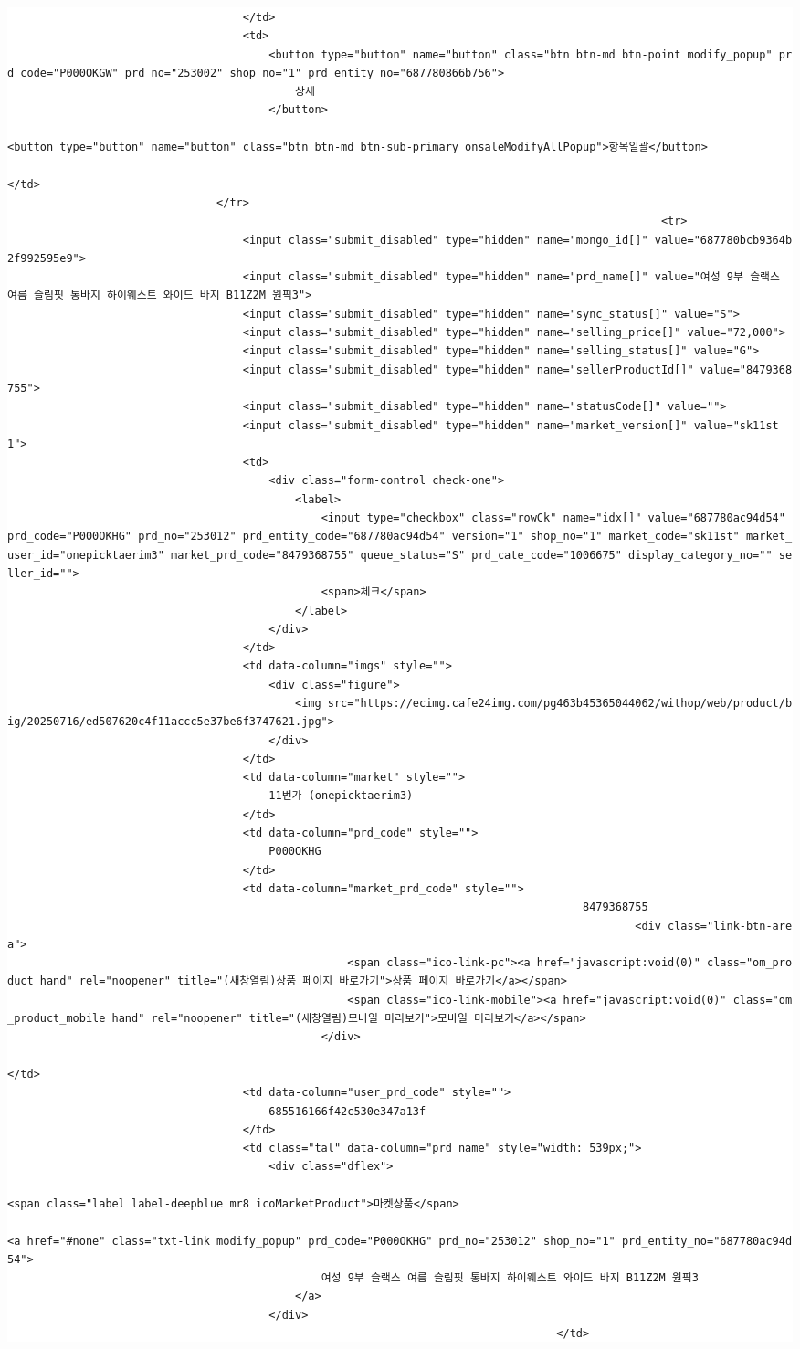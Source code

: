                                         </td>
                                        <td>
                                            <button type="button" name="button" class="btn btn-md btn-point modify_popup" prd_code="P000OKGW" prd_no="253002" shop_no="1" prd_entity_no="687780866b756">
                                                상세
                                            </button>
                                                                                                                                                <button type="button" name="button" class="btn btn-md btn-sub-primary onsaleModifyAllPopup">항목일괄</button>
                                                                                                                                    </td>
                                    </tr>
                                                                                                        <tr>
                                        <input class="submit_disabled" type="hidden" name="mongo_id[]" value="687780bcb9364b2f992595e9">
                                        <input class="submit_disabled" type="hidden" name="prd_name[]" value="여성 9부 슬랙스 여름 슬림핏 통바지 하이웨스트 와이드 바지 B11Z2M 원픽3">
                                        <input class="submit_disabled" type="hidden" name="sync_status[]" value="S">
                                        <input class="submit_disabled" type="hidden" name="selling_price[]" value="72,000">
                                        <input class="submit_disabled" type="hidden" name="selling_status[]" value="G">
                                        <input class="submit_disabled" type="hidden" name="sellerProductId[]" value="8479368755">
                                        <input class="submit_disabled" type="hidden" name="statusCode[]" value="">
                                        <input class="submit_disabled" type="hidden" name="market_version[]" value="sk11st1">
                                        <td>
                                            <div class="form-control check-one">
                                                <label>
                                                    <input type="checkbox" class="rowCk" name="idx[]" value="687780ac94d54" prd_code="P000OKHG" prd_no="253012" prd_entity_code="687780ac94d54" version="1" shop_no="1" market_code="sk11st" market_user_id="onepicktaerim3" market_prd_code="8479368755" queue_status="S" prd_cate_code="1006675" display_category_no="" seller_id="">
                                                    <span>체크</span>
                                                </label>
                                            </div>
                                        </td>
                                        <td data-column="imgs" style="">
                                            <div class="figure">
                                                <img src="https://ecimg.cafe24img.com/pg463b45365044062/withop/web/product/big/20250716/ed507620c4f11accc5e37be6f3747621.jpg">
                                            </div>
                                        </td>
                                        <td data-column="market" style="">
                                            11번가 (onepicktaerim3)
                                        </td>
                                        <td data-column="prd_code" style="">
                                            P000OKHG
                                        </td>
                                        <td data-column="market_prd_code" style="">
                                                                                            8479368755
                                                                                                    <div class="link-btn-area">
                                                        <span class="ico-link-pc"><a href="javascript:void(0)" class="om_product hand" rel="noopener" title="(새창열림)상품 페이지 바로가기">상품 페이지 바로가기</a></span>
                                                        <span class="ico-link-mobile"><a href="javascript:void(0)" class="om_product_mobile hand" rel="noopener" title="(새창열림)모바일 미리보기">모바일 미리보기</a></span>
                                                    </div>
                                                                                                                                    </td>
                                        <td data-column="user_prd_code" style="">
                                            685516166f42c530e347a13f
                                        </td>
                                        <td class="tal" data-column="prd_name" style="width: 539px;">
                                            <div class="dflex">
                                                                                                                                                    <span class="label label-deepblue mr8 icoMarketProduct">마켓상품</span>
                                                                                                                                                <a href="#none" class="txt-link modify_popup" prd_code="P000OKHG" prd_no="253012" shop_no="1" prd_entity_no="687780ac94d54">
                                                    여성 9부 슬랙스 여름 슬림핏 통바지 하이웨스트 와이드 바지 B11Z2M 원픽3
                                                </a>
                                            </div>
                                                                                        </td>